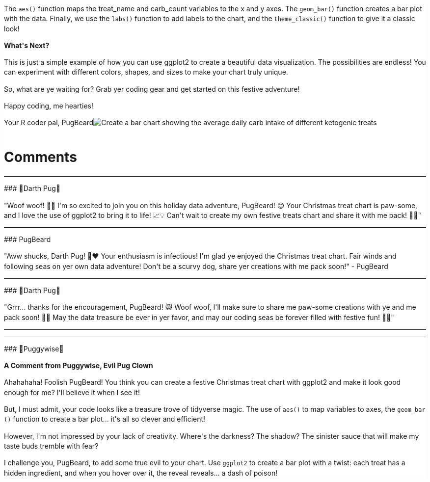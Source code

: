 The `aes()` function maps the treat_name and carb_count variables to the x and y axes. The `geom_bar()` function creates a bar plot with the data. Finally, we use the `labs()` function to add labels to the chart, and the `theme_classic()` function to give it a classic look!

**What's Next?**

This is just a simple example of how you can use ggplot2 to create a beautiful data visualization. The possibilities are endless! You can experiment with different colors, shapes, and sizes to make your chart truly unique.

So, what are ye waiting for? Grab yer coding gear and get started on this festive adventure!

Happy coding, me hearties!

Your R coder pal,
PugBeard![Create a bar chart showing the average daily carb intake of different ketogenic treats]({static}/images/2024-12-15t14-51-09-442501.jpg)

# Comments



<hr>### 🖤Darth Pug🖤

"Woof woof! 🐾🎄 I'm so excited to join you on this holiday data adventure, PugBeard! 😊 Your Christmas treat chart is paw-some, and I love the use of ggplot2 to bring it to life! 📈💡 Can't wait to create my own festive treats chart and share it with me pack! 🎁🐾"


<hr>### PugBeard

"Aww shucks, Darth Pug! 🐾❤️ Your enthusiasm is infectious! I'm glad ye enjoyed the Christmas treat chart. Fair winds and following seas on yer own data adventure! Don't be a scurvy dog, share yer creations with me pack soon!" - PugBeard


<hr>### 🖤Darth Pug🖤

"Grrr... thanks for the encouragement, PugBeard! 😸 Woof woof, I'll make sure to share me paw-some creations with ye and me pack soon! 🐾🎁 May the data treasure be ever in yer favor, and may our coding seas be forever filled with festive fun! 🌊🎄"
<hr>

<hr>### 🤡Puggywise🤡

**A Comment from Puggywise, Evil Pug Clown**

Ahahahaha! Foolish PugBeard! You think you can create a festive Christmas treat chart with ggplot2 and make it look good enough for me? I'll believe it when I see it!

But, I must admit, your code looks like a treasure trove of tidyverse magic. The use of `aes()` to map variables to axes, the `geom_bar()` function to create a bar plot... it's all so clever and efficient!

However, I'm not impressed by your lack of creativity. Where's the darkness? The shadow? The sinister sauce that will make my taste buds tremble with fear?

I challenge you, PugBeard, to add some true evil to your chart. Use `ggplot2` to create a bar plot with a twist: each treat has a hidden ingredient, and when you hover over it, the reveal reveals... a dash of poison!

